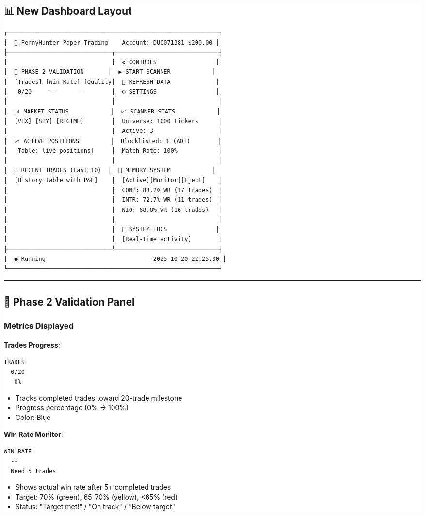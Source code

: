 
## 📊 New Dashboard Layout

```
┌─────────────────────────────────────────────────────────────┐
│  🎯 PennyHunter Paper Trading    Account: DUO071381 $200.00 │
├──────────────────────────────┬──────────────────────────────┤
│                              │  ⚙️ CONTROLS                 │
│  🎯 PHASE 2 VALIDATION       │  ▶️ START SCANNER            │
│  [Trades] [Win Rate] [Quality│  🔄 REFRESH DATA             │
│   0/20     --      --        │  ⚙️ SETTINGS                 │
│                              │                              │
│  📊 MARKET STATUS            │  📈 SCANNER STATS            │
│  [VIX] [SPY] [REGIME]        │  Universe: 1000 tickers      │
│                              │  Active: 3                   │
│  📈 ACTIVE POSITIONS         │  Blocklisted: 1 (ADT)        │
│  [Table: live positions]     │  Match Rate: 100%            │
│                              │                              │
│  📜 RECENT TRADES (Last 10)  │  🧠 MEMORY SYSTEM            │
│  [History table with P&L]    │  [Active][Monitor][Eject]    │
│                              │  COMP: 88.2% WR (17 trades)  │
│                              │  INTR: 72.7% WR (11 trades)  │
│                              │  NIO: 68.8% WR (16 trades)   │
│                              │                              │
│                              │  📝 SYSTEM LOGS              │
│                              │  [Real-time activity]        │
├──────────────────────────────┴──────────────────────────────┤
│  ● Running                               2025-10-20 22:25:00 │
└─────────────────────────────────────────────────────────────┘
```

---

## 🎯 Phase 2 Validation Panel

### Metrics Displayed

**Trades Progress**:
```
TRADES
  0/20
   0%
```
- Tracks completed trades toward 20-trade milestone
- Progress percentage (0% → 100%)
- Color: Blue

**Win Rate Monitor**:
```
WIN RATE
  --
  Need 5 trades
```
- Shows actual win rate after 5+ completed trades
- Target: 70% (green), 65-70% (yellow), <65% (red)
- Status: "Target met!" / "On track" / "Below target"
